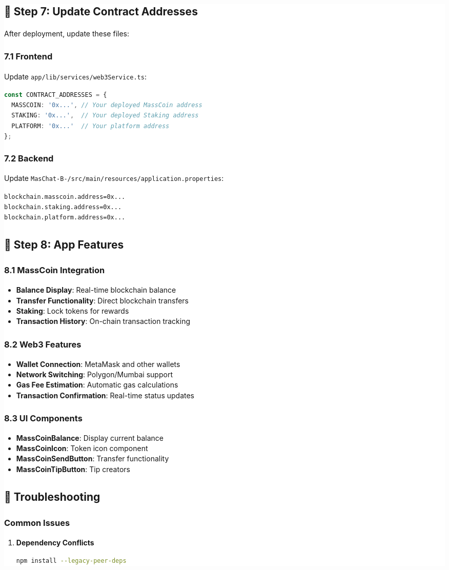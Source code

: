 ## 🔄 **Step 7: Update Contract Addresses**

After deployment, update these files:

### **7.1 Frontend**
Update `app/lib/services/web3Service.ts`:
```typescript
const CONTRACT_ADDRESSES = {
  MASSCOIN: '0x...', // Your deployed MassCoin address
  STAKING: '0x...',  // Your deployed Staking address
  PLATFORM: '0x...'  // Your platform address
};
```

### **7.2 Backend**
Update `MasChat-B-/src/main/resources/application.properties`:
```properties
blockchain.masscoin.address=0x...
blockchain.staking.address=0x...
blockchain.platform.address=0x...
```

## 🎯 **Step 8: App Features**

### **8.1 MassCoin Integration**
- **Balance Display**: Real-time blockchain balance
- **Transfer Functionality**: Direct blockchain transfers
- **Staking**: Lock tokens for rewards
- **Transaction History**: On-chain transaction tracking

### **8.2 Web3 Features**
- **Wallet Connection**: MetaMask and other wallets
- **Network Switching**: Polygon/Mumbai support
- **Gas Fee Estimation**: Automatic gas calculations
- **Transaction Confirmation**: Real-time status updates

### **8.3 UI Components**
- **MassCoinBalance**: Display current balance
- **MassCoinIcon**: Token icon component
- **MassCoinSendButton**: Transfer functionality
- **MassCoinTipButton**: Tip creators

## 🚨 **Troubleshooting**

### **Common Issues**

1. **Dependency Conflicts**
   ```bash
   npm install --legacy-peer-deps
   ```
